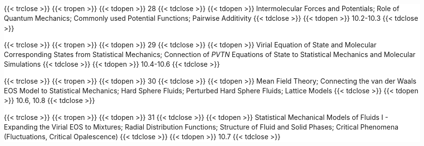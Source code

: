 {{< trclose >}}
{{< tropen >}}
{{< tdopen >}}
28
{{< tdclose >}}
{{< tdopen >}}
Intermolecular Forces and Potentials; Role of Quantum Mechanics; Commonly used Potential Functions; Pairwise Additivity
{{< tdclose >}}
{{< tdopen >}}
10.2-10.3
{{< tdclose >}}

{{< trclose >}}
{{< tropen >}}
{{< tdopen >}}
29
{{< tdclose >}}
{{< tdopen >}}
Virial Equation of State and Molecular Corresponding States from Statistical Mechanics; Connection of _PVTN_ Equations of State to Statistical Mechanics and Molecular Simulations
{{< tdclose >}}
{{< tdopen >}}
10.4-10.6
{{< tdclose >}}

{{< trclose >}}
{{< tropen >}}
{{< tdopen >}}
30
{{< tdclose >}}
{{< tdopen >}}
Mean Field Theory; Connecting the van der Waals EOS Model to Statistical Mechanics; Hard Sphere Fluids; Perturbed Hard Sphere Fluids; Lattice Models
{{< tdclose >}}
{{< tdopen >}}
10.6, 10.8
{{< tdclose >}}

{{< trclose >}}
{{< tropen >}}
{{< tdopen >}}
31
{{< tdclose >}}
{{< tdopen >}}
Statistical Mechanical Models of Fluids I - Expanding the Virial EOS to Mixtures; Radial Distribution Functions; Structure of Fluid and Solid Phases; Critical Phenomena (Fluctuations, Critical Opalescence)
{{< tdclose >}}
{{< tdopen >}}
10.7
{{< tdclose >}}
